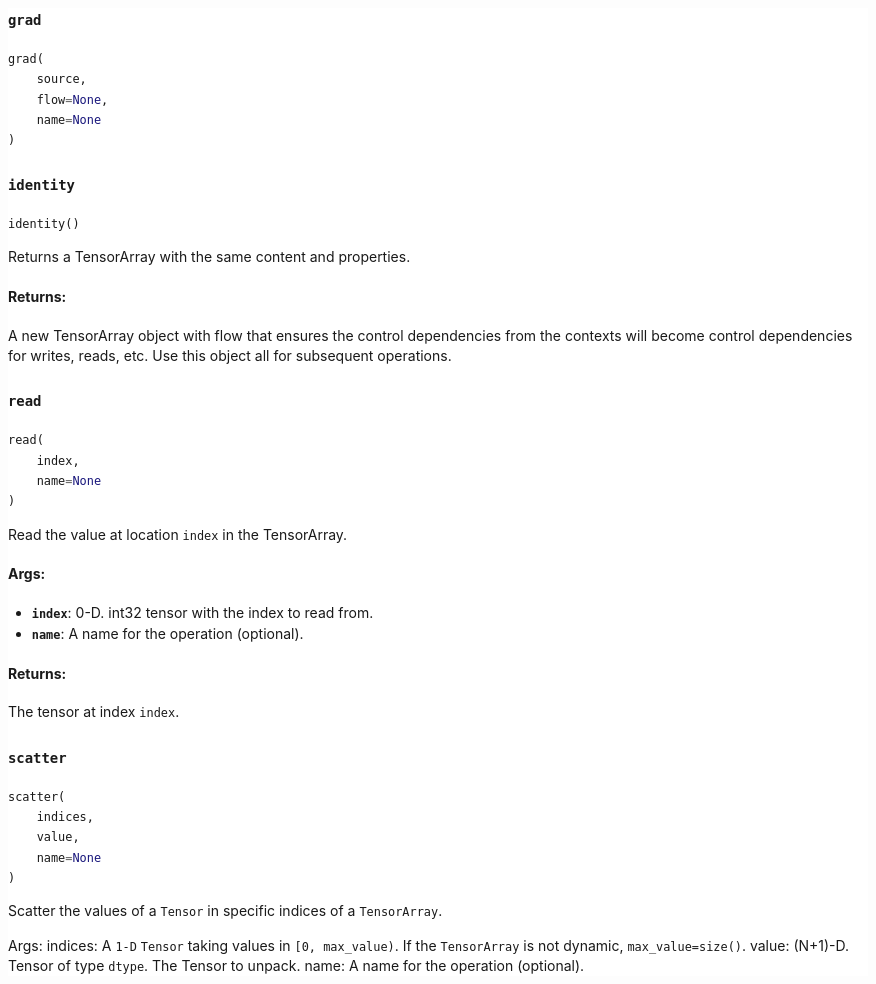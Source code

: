 <h3 id="grad"><code>grad</code></h3>

``` python
grad(
    source,
    flow=None,
    name=None
)
```



<h3 id="identity"><code>identity</code></h3>

``` python
identity()
```

Returns a TensorArray with the same content and properties.

#### Returns:

  A new TensorArray object with flow that ensures the control dependencies
  from the contexts will become control dependencies for writes, reads, etc.
  Use this object all for subsequent operations.

<h3 id="read"><code>read</code></h3>

``` python
read(
    index,
    name=None
)
```

Read the value at location `index` in the TensorArray.

#### Args:

* <b>`index`</b>: 0-D.  int32 tensor with the index to read from.
* <b>`name`</b>: A name for the operation (optional).


#### Returns:

  The tensor at index `index`.

<h3 id="scatter"><code>scatter</code></h3>

``` python
scatter(
    indices,
    value,
    name=None
)
```

Scatter the values of a `Tensor` in specific indices of a `TensorArray`.

  Args:
    indices: A `1-D` `Tensor` taking values in `[0, max_value)`.  If
      the `TensorArray` is not dynamic, `max_value=size()`.
    value: (N+1)-D.  Tensor of type `dtype`.  The Tensor to unpack.
    name: A name for the operation (optional).
